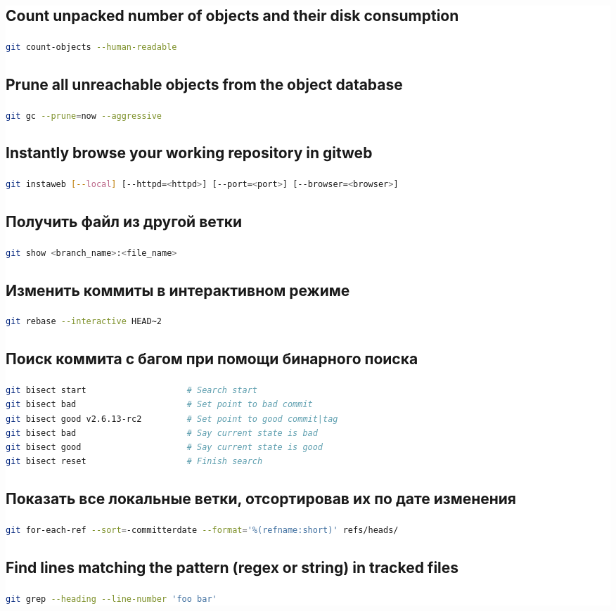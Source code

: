## Count unpacked number of objects and their disk consumption
```sh
git count-objects --human-readable
```

## Prune all unreachable objects from the object database
```sh
git gc --prune=now --aggressive
```

## Instantly browse your working repository in gitweb
```sh
git instaweb [--local] [--httpd=<httpd>] [--port=<port>] [--browser=<browser>]
```

## Получить файл из другой ветки
```sh
git show <branch_name>:<file_name>
```

## Изменить коммиты в интерактивном режиме
```sh
git rebase --interactive HEAD~2
```

## Поиск коммита с багом при помощи бинарного поиска
```sh
git bisect start                    # Search start 
git bisect bad                      # Set point to bad commit 
git bisect good v2.6.13-rc2         # Set point to good commit|tag 
git bisect bad                      # Say current state is bad 
git bisect good                     # Say current state is good 
git bisect reset                    # Finish search 

```

## Показать все локальные ветки, отсортировав их по дате изменения
```sh
git for-each-ref --sort=-committerdate --format='%(refname:short)' refs/heads/
```

## Find lines matching the pattern (regex or string) in tracked files
```sh
git grep --heading --line-number 'foo bar'
```
